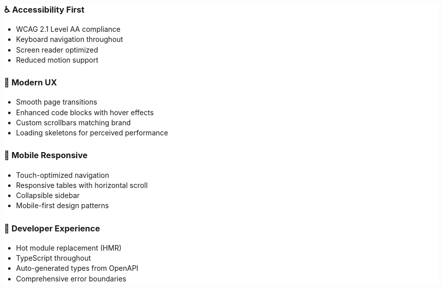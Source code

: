 ### ♿ **Accessibility First**
- WCAG 2.1 Level AA compliance
- Keyboard navigation throughout
- Screen reader optimized
- Reduced motion support

### 🎨 **Modern UX**
- Smooth page transitions
- Enhanced code blocks with hover effects
- Custom scrollbars matching brand
- Loading skeletons for perceived performance

### 📱 **Mobile Responsive**
- Touch-optimized navigation
- Responsive tables with horizontal scroll
- Collapsible sidebar
- Mobile-first design patterns

### 🔗 **Developer Experience**
- Hot module replacement (HMR)
- TypeScript throughout
- Auto-generated types from OpenAPI
- Comprehensive error boundaries

</div>

<style>
.feature-grid {
  display: grid;
  grid-template-columns: repeat(auto-fit, minmax(300px, 1fr));
  gap: 1.5rem;
  margin: 2rem 0;
}

.feature-grid > div {
  padding: 1.5rem;
  background: var(--vp-c-bg-soft);
  border: 1px solid var(--vp-c-divider);
  border-radius: 12px;
  box-shadow: 0 2px 12px rgba(0, 0, 0, 0.05);
  transition: transform 0.2s, box-shadow 0.2s;
}

.feature-grid > div:hover {
  transform: translateY(-4px);
  box-shadow: 0 8px 24px rgba(0, 0, 0, 0.1);
}

.feature-grid h3 {
  margin-top: 0;
  border: none;
  padding: 0;
  font-size: 1.25rem;
}
</style>
